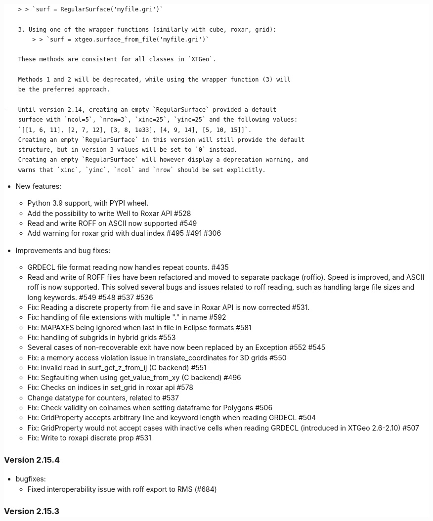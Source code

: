         > > `surf = RegularSurface('myfile.gri')`

        3. Using one of the wrapper functions (similarly with cube, roxar, grid):
            > > `surf = xtgeo.surface_from_file('myfile.gri')`

        These methods are consistent for all classes in `XTGeo`.

        Methods 1 and 2 will be deprecated, while using the wrapper function (3) will
        be the preferred approach.

    -   Until version 2.14, creating an empty `RegularSurface` provided a default
        surface with `ncol=5`, `nrow=3`, `xinc=25`, `yinc=25` and the following values:
        `[[1, 6, 11], [2, 7, 12], [3, 8, 1e33], [4, 9, 14], [5, 10, 15]]`.
        Creating an empty `RegularSurface` in this version will still provide the default
        structure, but in version 3 values will be set to `0` instead.
        Creating an empty `RegularSurface` will however display a deprecation warning, and
        warns that `xinc`, `yinc`, `ncol` and `nrow` should be set explicitly.

-   New features:

    -   Python 3.9 support, with PYPI wheel.
    -   Add the possibility to write Well to Roxar API #528
    -   Read and write ROFF on ASCII now supported #549
    -   Add warning for roxar grid with dual index #495 #491 #306

-   Improvements and bug fixes:
    -   GRDECL file format reading now handles repeat counts. #435
    -   Read and write of ROFF files have been refactored and moved to separate
        package (roffio). Speed is improved, and ASCII roff is now supported.
        This solved several bugs and issues related to roff reading, such as handling
        large file sizes and long keywords. #549 #548 #537 #536
    -   Fix: Reading a discrete property from file and save in Roxar API is
        now corrected #531.
    -   Fix: handling of file extensions with multiple "." in name #592
    -   Fix: MAPAXES being ignored when last in file in Eclipse formats #581
    -   Fix: handling of subgrids in hybrid grids #553
    -   Several cases of non-recoverable exit have now been replaced by an
        Exception #552 #545
    -   Fix: a memory access violation issue in translate_coordinates for 3D grids #550
    -   Fix: invalid read in surf_get_z_from_ij (C backend) #551
    -   Fix: Segfaulting when using get_value_from_xy (C backend) #496
    -   Fix: Checks on indices in set_grid in roxar api #578
    -   Change datatype for counters, related to #537
    -   Fix: Check validity on colnames when setting dataframe for Polygons #506
    -   Fix: GridProperty accepts arbitrary line and keyword length when reading GRDECL #504
    -   Fix: GridProperty would not accept cases with inactive cells when
        reading GRDECL (introduced in XTGeo 2.6-2.10) #507
    -   Fix: Write to roxapi discrete prop #531

### Version 2.15.4

-   bugfixes:
    -   Fixed interoperability issue with roff export to RMS (#684)

### Version 2.15.3
